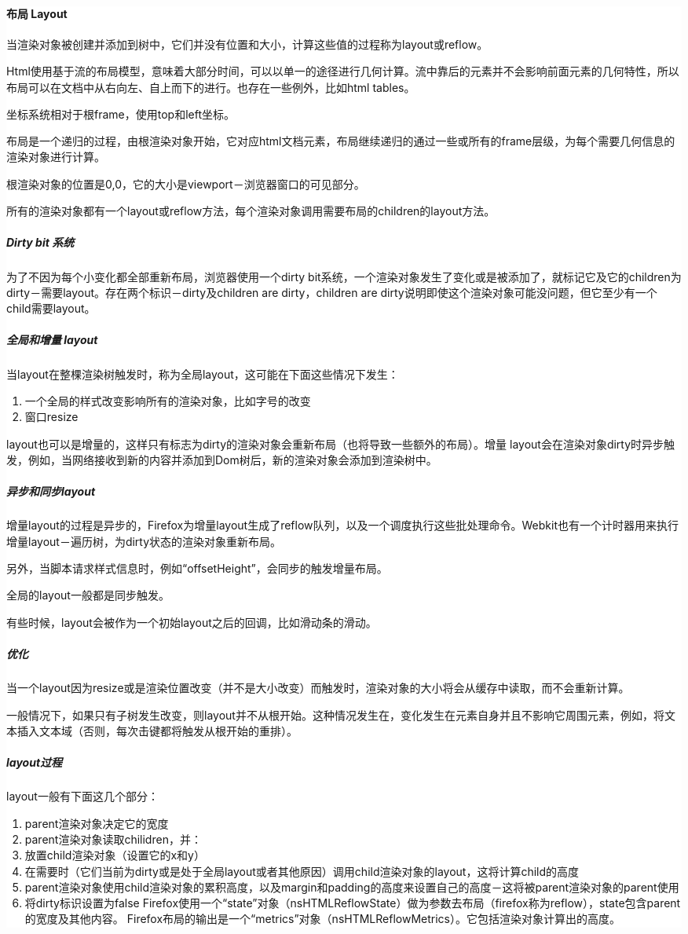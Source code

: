 #### 布局 Layout

当渲染对象被创建并添加到树中，它们并没有位置和大小，计算这些值的过程称为layout或reflow。

Html使用基于流的布局模型，意味着大部分时间，可以以单一的途径进行几何计算。流中靠后的元素并不会影响前面元素的几何特性，所以布局可以在文档中从右向左、自上而下的进行。也存在一些例外，比如html tables。

坐标系统相对于根frame，使用top和left坐标。

布局是一个递归的过程，由根渲染对象开始，它对应html文档元素，布局继续递归的通过一些或所有的frame层级，为每个需要几何信息的渲染对象进行计算。

根渲染对象的位置是0,0，它的大小是viewport－浏览器窗口的可见部分。

所有的渲染对象都有一个layout或reflow方法，每个渲染对象调用需要布局的children的layout方法。

##### Dirty bit 系统

为了不因为每个小变化都全部重新布局，浏览器使用一个dirty bit系统，一个渲染对象发生了变化或是被添加了，就标记它及它的children为dirty－需要layout。存在两个标识－dirty及children are dirty，children are dirty说明即使这个渲染对象可能没问题，但它至少有一个child需要layout。

##### 全局和增量 layout

当layout在整棵渲染树触发时，称为全局layout，这可能在下面这些情况下发生：

1. 一个全局的样式改变影响所有的渲染对象，比如字号的改变
2. 窗口resize

layout也可以是增量的，这样只有标志为dirty的渲染对象会重新布局（也将导致一些额外的布局）。增量 layout会在渲染对象dirty时异步触发，例如，当网络接收到新的内容并添加到Dom树后，新的渲染对象会添加到渲染树中。

##### 异步和同步layout

增量layout的过程是异步的，Firefox为增量layout生成了reflow队列，以及一个调度执行这些批处理命令。Webkit也有一个计时器用来执行增量layout－遍历树，为dirty状态的渲染对象重新布局。

另外，当脚本请求样式信息时，例如“offsetHeight”，会同步的触发增量布局。

全局的layout一般都是同步触发。

有些时候，layout会被作为一个初始layout之后的回调，比如滑动条的滑动。

##### 优化

当一个layout因为resize或是渲染位置改变（并不是大小改变）而触发时，渲染对象的大小将会从缓存中读取，而不会重新计算。

一般情况下，如果只有子树发生改变，则layout并不从根开始。这种情况发生在，变化发生在元素自身并且不影响它周围元素，例如，将文本插入文本域（否则，每次击键都将触发从根开始的重排）。

##### layout过程

layout一般有下面这几个部分：

1. parent渲染对象决定它的宽度
2. parent渲染对象读取chilidren，并：
1. 放置child渲染对象（设置它的x和y）
2. 在需要时（它们当前为dirty或是处于全局layout或者其他原因）调用child渲染对象的layout，这将计算child的高度
3. parent渲染对象使用child渲染对象的累积高度，以及margin和padding的高度来设置自己的高度－这将被parent渲染对象的parent使用
4. 将dirty标识设置为false
Firefox使用一个“state”对象（nsHTMLReflowState）做为参数去布局（firefox称为reflow），state包含parent的宽度及其他内容。
Firefox布局的输出是一个“metrics”对象（nsHTMLReflowMetrics）。它包括渲染对象计算出的高度。
